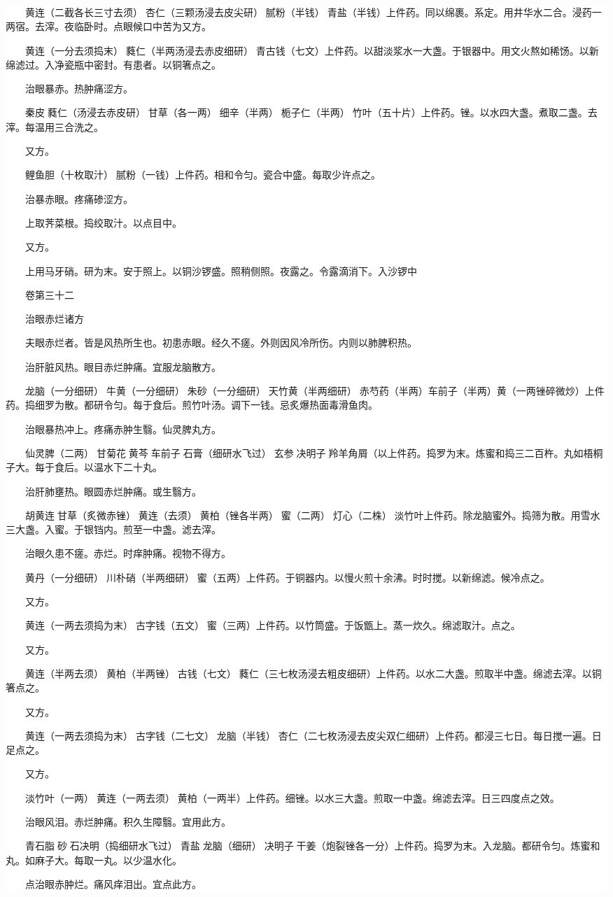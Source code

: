 
　　黄连（二截各长三寸去须） 杏仁（三颗汤浸去皮尖研） 腻粉（半钱） 青盐（半钱）上件药。同以绵裹。系定。用井华水二合。浸药一两宿。去滓。夜临卧时。点眼候口中苦为又方。

　　黄连（一分去须捣末） 蕤仁（半两汤浸去赤皮细研） 青古钱（七文）上件药。以甜淡浆水一大盏。于银器中。用文火熬如稀饧。以新绵滤过。入净瓷瓶中密封。有患者。以铜箸点之。

　　治眼暴赤。热肿痛涩方。

　　秦皮 蕤仁（汤浸去赤皮研） 甘草（各一两） 细辛（半两） 栀子仁（半两） 竹叶（五十片）上件药。锉。以水四大盏。煮取二盏。去滓。每温用三合洗之。

　　又方。

　　鲤鱼胆（十枚取汁） 腻粉（一钱）上件药。相和令匀。瓷合中盛。每取少许点之。

　　治暴赤眼。疼痛碜涩方。

　　上取荠菜根。捣绞取汁。以点目中。

　　又方。

　　上用马牙硝。研为末。安于照上。以铜沙锣盛。照稍侧照。夜露之。令露滴消下。入沙锣中

　　卷第三十二

　　治眼赤烂诸方

　　夫眼赤烂者。皆是风热所生也。初患赤眼。经久不瘥。外则因风冷所伤。内则以肺脾积热。

　　治肝脏风热。眼目赤烂肿痛。宜服龙脑散方。

　　龙脑（一分细研） 牛黄（一分细研） 朱砂（一分细研） 天竹黄（半两细研） 赤芍药（半两）车前子（半两）黄（一两锉碎微炒）上件药。捣细罗为散。都研令匀。每于食后。煎竹叶汤。调下一钱。忌炙爆热面毒滑鱼肉。

　　治眼暴热冲上。疼痛赤肿生翳。仙灵脾丸方。

　　仙灵脾（二两） 甘菊花 黄芩 车前子 石膏（细研水飞过） 玄参 决明子 羚羊角屑（以上件药。捣罗为末。炼蜜和捣三二百杵。丸如梧桐子大。每于食后。以温水下二十丸。

　　治肝肺壅热。眼圆赤烂肿痛。或生翳方。

　　胡黄连 甘草（炙微赤锉） 黄连（去须） 黄柏（锉各半两） 蜜（二两） 灯心（二株） 淡竹叶上件药。除龙脑蜜外。捣筛为散。用雪水三大盏。入蜜。于银铛内。煎至一中盏。滤去滓。

　　治眼久患不瘥。赤烂。时痒肿痛。视物不得方。

　　黄丹（一分细研） 川朴硝（半两细研） 蜜（五两）上件药。于铜器内。以慢火煎十余沸。时时搅。以新绵滤。候冷点之。

　　又方。

　　黄连（一两去须捣为末） 古字钱（五文） 蜜（三两）上件药。以竹筒盛。于饭甑上。蒸一炊久。绵滤取汁。点之。

　　又方。

　　黄连（半两去须） 黄柏（半两锉） 古钱（七文） 蕤仁（三七枚汤浸去粗皮细研）上件药。以水二大盏。煎取半中盏。绵滤去滓。以铜箸点之。

　　又方。

　　黄连（一两去须捣为末） 古字钱（二七文） 龙脑（半钱） 杏仁（二七枚汤浸去皮尖双仁细研）上件药。都浸三七日。每日搅一遍。日足点之。

　　又方。

　　淡竹叶（一两） 黄连（一两去须） 黄柏（一两半）上件药。细锉。以水三大盏。煎取一中盏。绵滤去滓。日三四度点之效。

　　治眼风泪。赤烂肿痛。积久生障翳。宜用此方。

　　青石脂 砂 石决明（捣细研水飞过） 青盐 龙脑（细研） 决明子 干姜（炮裂锉各一分）上件药。捣罗为末。入龙脑。都研令匀。炼蜜和丸。如麻子大。每取一丸。以少温水化。

　　点治眼赤肿烂。痛风痒泪出。宜点此方。
